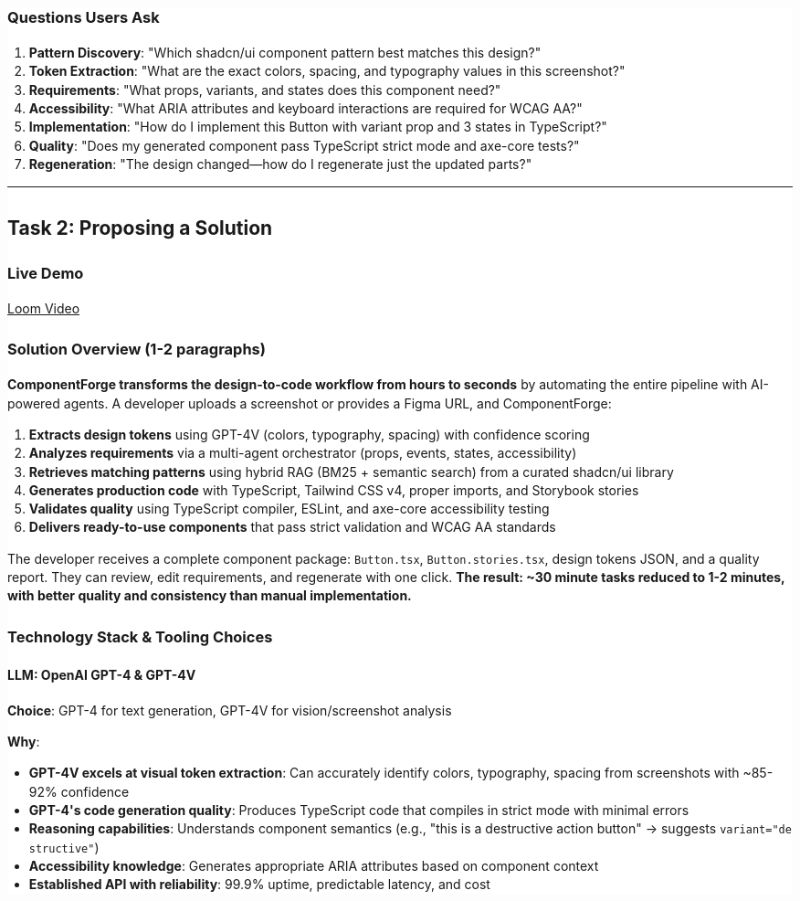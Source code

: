 ### Questions Users Ask

1. **Pattern Discovery**: "Which shadcn/ui component pattern best matches this design?"
2. **Token Extraction**: "What are the exact colors, spacing, and typography values in this screenshot?"
3. **Requirements**: "What props, variants, and states does this component need?"
4. **Accessibility**: "What ARIA attributes and keyboard interactions are required for WCAG AA?"
5. **Implementation**: "How do I implement this Button with variant prop and 3 states in TypeScript?"
6. **Quality**: "Does my generated component pass TypeScript strict mode and axe-core tests?"
7. **Regeneration**: "The design changed—how do I regenerate just the updated parts?"

---

## Task 2: Proposing a Solution

### Live Demo

[Loom Video](https://www.loom.com/share/4ea3f116df1945d1b54f3cb96eb85d87?sid=fc647a7d-592a-45bb-b8fc-9652449554f7)

### Solution Overview (1-2 paragraphs)

**ComponentForge transforms the design-to-code workflow from hours to seconds** by automating the entire pipeline with AI-powered agents. A developer uploads a screenshot or provides a Figma URL, and ComponentForge:

1. **Extracts design tokens** using GPT-4V (colors, typography, spacing) with confidence scoring
2. **Analyzes requirements** via a multi-agent orchestrator (props, events, states, accessibility)
3. **Retrieves matching patterns** using hybrid RAG (BM25 + semantic search) from a curated shadcn/ui library
4. **Generates production code** with TypeScript, Tailwind CSS v4, proper imports, and Storybook stories
5. **Validates quality** using TypeScript compiler, ESLint, and axe-core accessibility testing
6. **Delivers ready-to-use components** that pass strict validation and WCAG AA standards

The developer receives a complete component package: `Button.tsx`, `Button.stories.tsx`, design tokens JSON, and a quality report. They can review, edit requirements, and regenerate with one click. **The result: ~30 minute tasks reduced to 1-2 minutes, with better quality and consistency than manual implementation.**

### Technology Stack & Tooling Choices

#### LLM: OpenAI GPT-4 & GPT-4V

**Choice**: GPT-4 for text generation, GPT-4V for vision/screenshot analysis

**Why**:

- **GPT-4V excels at visual token extraction**: Can accurately identify colors, typography, spacing from screenshots with ~85-92% confidence
- **GPT-4's code generation quality**: Produces TypeScript code that compiles in strict mode with minimal errors
- **Reasoning capabilities**: Understands component semantics (e.g., "this is a destructive action button" → suggests `variant="destructive"`)
- **Accessibility knowledge**: Generates appropriate ARIA attributes based on component context
- **Established API with reliability**: 99.9% uptime, predictable latency, and cost
